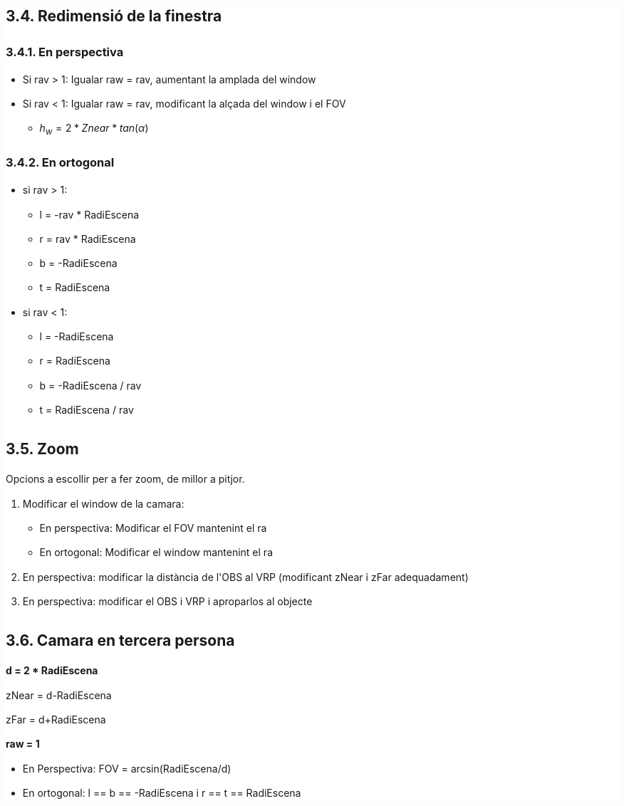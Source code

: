 ## 3.4. Redimensió de la finestra

### 3.4.1. En perspectiva

- Si rav > 1: Igualar raw = rav, aumentant la amplada del window

- Si rav < 1: Igualar raw = rav, modificant la alçada del window i el FOV
  
  - $h_w=2*Znear*tan(α)$

### 3.4.2. En ortogonal

- si rav > 1: 
  
  - l = -rav * RadiEscena
  
  - r = rav * RadiEscena
  
  - b = -RadiEscena
  
  - t = RadiEscena

- si rav < 1: 
  
  - l = -RadiEscena
  
  - r = RadiEscena
  
  - b = -RadiEscena / rav
  
  - t = RadiEscena / rav

## 3.5. Zoom

Opcions a escollir per a fer zoom, de millor a pitjor.

1. Modificar el window de la camara:
   
   - En perspectiva: Modificar el FOV mantenint el ra
   
   - En ortogonal: Modificar el window mantenint el ra

2. En perspectiva: modificar la distància de l'OBS al VRP (modificant zNear i zFar adequadament)

3. En perspectiva: modificar el OBS i VRP i aproparlos al objecte 

## 3.6. Camara en tercera persona

**d = 2 * RadiEscena**

zNear = d-RadiEscena

zFar = d+RadiEscena

**raw = 1**

- En Perspectiva: FOV = arcsin(RadiEscena/d)

- En ortogonal: l == b == -RadiEscena i r == t == RadiEscena
